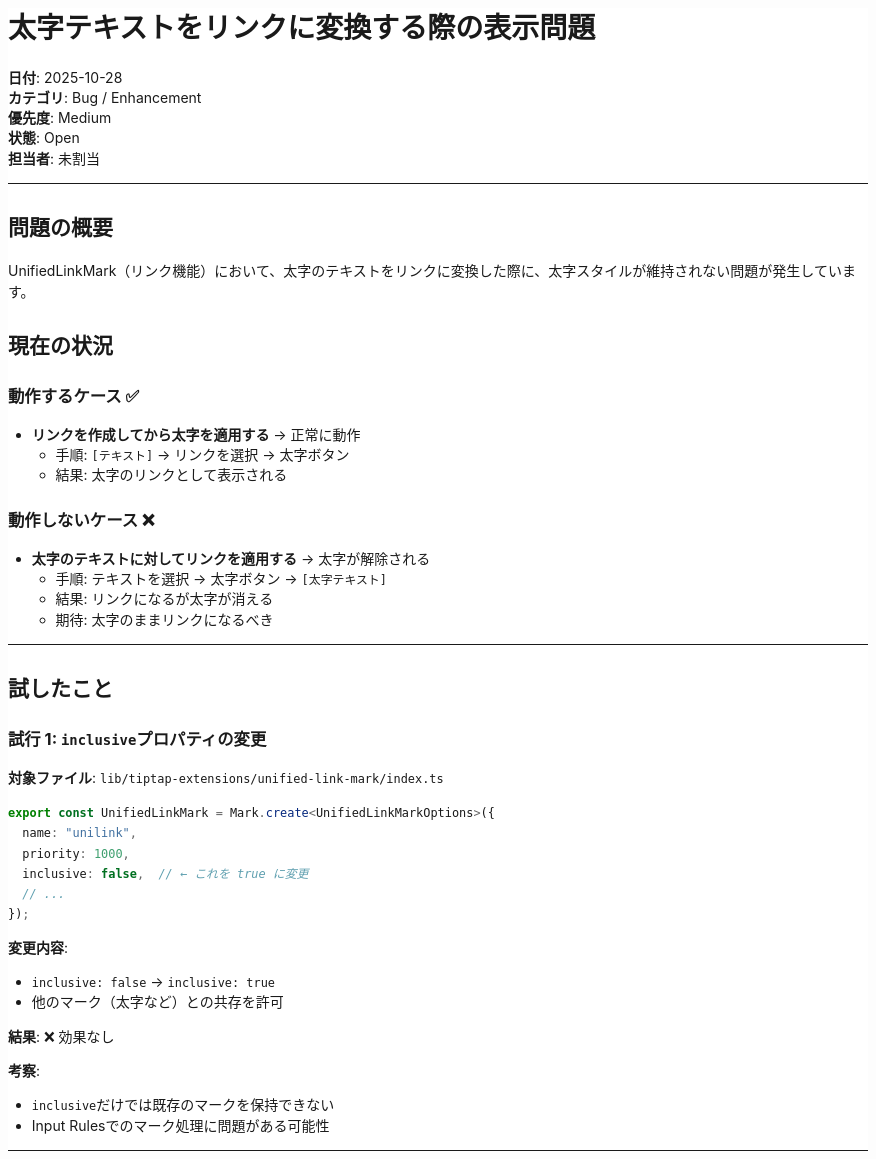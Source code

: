 # 太字テキストをリンクに変換する際の表示問題

**日付**: 2025-10-28  
**カテゴリ**: Bug / Enhancement  
**優先度**: Medium  
**状態**: Open  
**担当者**: 未割当

---

## 問題の概要

UnifiedLinkMark（リンク機能）において、太字のテキストをリンクに変換した際に、太字スタイルが維持されない問題が発生しています。

## 現在の状況

### 動作するケース ✅
- **リンクを作成してから太字を適用する** → 正常に動作
  - 手順: `[テキスト]` → リンクを選択 → 太字ボタン
  - 結果: 太字のリンクとして表示される

### 動作しないケース ❌
- **太字のテキストに対してリンクを適用する** → 太字が解除される
  - 手順: テキストを選択 → 太字ボタン → `[太字テキスト]`
  - 結果: リンクになるが太字が消える
  - 期待: 太字のままリンクになるべき

---

## 試したこと

### 試行 1: `inclusive`プロパティの変更

**対象ファイル**: `lib/tiptap-extensions/unified-link-mark/index.ts`

```typescript
export const UnifiedLinkMark = Mark.create<UnifiedLinkMarkOptions>({
  name: "unilink",
  priority: 1000,
  inclusive: false,  // ← これを true に変更
  // ...
});
```

**変更内容**:
- `inclusive: false` → `inclusive: true`
- 他のマーク（太字など）との共存を許可

**結果**: ❌ 効果なし

**考察**:
- `inclusive`だけでは既存のマークを保持できない
- Input Rulesでのマーク処理に問題がある可能性

---